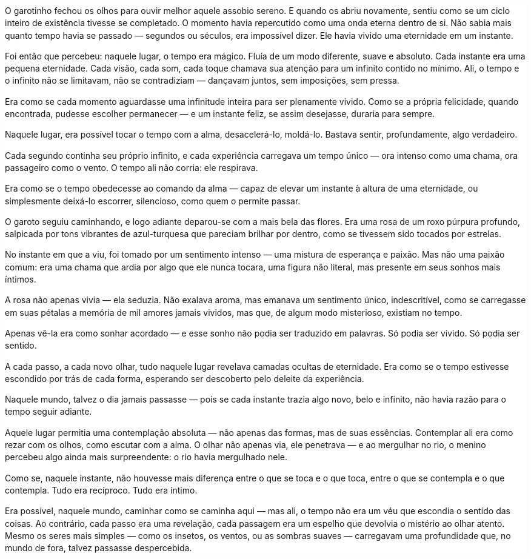 O garotinho fechou os olhos para ouvir melhor aquele assobio sereno. E quando os abriu novamente, sentiu como se um ciclo inteiro de existência tivesse se completado. O momento havia repercutido como uma onda eterna dentro de si. Não sabia mais quanto tempo havia se passado — segundos ou séculos, era impossível dizer. Ele havia vivido uma eternidade em um instante.

Foi então que percebeu: naquele lugar, o tempo era mágico. Fluía de um modo diferente, suave e absoluto. Cada instante era uma pequena eternidade. Cada visão, cada som, cada toque chamava sua atenção para um infinito contido no mínimo. Ali, o tempo e o infinito não se limitavam, não se contradiziam — dançavam juntos, sem imposições, sem pressa.

Era como se cada momento aguardasse uma infinitude inteira para ser plenamente vivido. Como se a própria felicidade, quando encontrada, pudesse escolher permanecer — e um instante feliz, se assim desejasse, duraria para sempre.

Naquele lugar, era possível tocar o tempo com a alma, desacelerá-lo, moldá-lo. Bastava sentir, profundamente, algo verdadeiro.

Cada segundo continha seu próprio infinito, e cada experiência carregava um tempo único — ora intenso como uma chama, ora passageiro como o vento. O tempo ali não corria: ele respirava.

Era como se o tempo obedecesse ao comando da alma — capaz de elevar um instante à altura de uma eternidade, ou simplesmente deixá-lo escorrer, silencioso, como quem o permite passar.

O garoto seguiu caminhando, e logo adiante deparou-se com a mais bela das flores. Era uma rosa de um roxo púrpura profundo, salpicada por tons vibrantes de azul-turquesa que pareciam brilhar por dentro, como se tivessem sido tocados por estrelas.

No instante em que a viu, foi tomado por um sentimento intenso — uma mistura de esperança e paixão. Mas não uma paixão comum: era uma chama que ardia por algo que ele nunca tocara, uma figura não literal, mas presente em seus sonhos mais íntimos.

A rosa não apenas vivia — ela seduzia. Não exalava aroma, mas emanava um sentimento único, indescritível, como se carregasse em suas pétalas a memória de mil amores jamais vividos, mas que, de algum modo misterioso, existiam no tempo.

Apenas vê-la era como sonhar acordado — e esse sonho não podia ser traduzido em palavras. Só podia ser vivido. Só podia ser sentido.

A cada passo, a cada novo olhar, tudo naquele lugar revelava camadas ocultas de eternidade. Era como se o tempo estivesse escondido por trás de cada forma, esperando ser descoberto pelo deleite da experiência.

Naquele mundo, talvez o dia jamais passasse — pois se cada instante trazia algo novo, belo e infinito, não havia razão para o tempo seguir adiante.

Aquele lugar permitia uma contemplação absoluta — não apenas das formas, mas de suas essências. Contemplar ali era como rezar com os olhos, como escutar com a alma. O olhar não apenas via, ele penetrava — e ao mergulhar no rio, o menino percebeu algo ainda mais surpreendente: o rio havia mergulhado nele.

Como se, naquele instante, não houvesse mais diferença entre o que se toca e o que toca, entre o que se contempla e o que contempla. Tudo era recíproco. Tudo era íntimo.

Era possível, naquele mundo, caminhar como se caminha aqui — mas ali, o tempo não era um véu que escondia o sentido das coisas. Ao contrário, cada passo era uma revelação, cada passagem era um espelho que devolvia o mistério ao olhar atento. Mesmo os seres mais simples — como os insetos, os ventos, ou as sombras suaves — carregavam uma profundidade que, no mundo de fora, talvez passasse despercebida.
